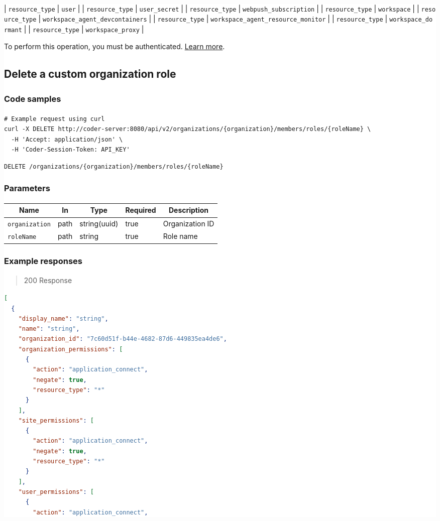 | `resource_type` | `user`                             |
| `resource_type` | `user_secret`                      |
| `resource_type` | `webpush_subscription`             |
| `resource_type` | `workspace`                        |
| `resource_type` | `workspace_agent_devcontainers`    |
| `resource_type` | `workspace_agent_resource_monitor` |
| `resource_type` | `workspace_dormant`                |
| `resource_type` | `workspace_proxy`                  |

To perform this operation, you must be authenticated. [Learn more](authentication.md).

## Delete a custom organization role

### Code samples

```shell
# Example request using curl
curl -X DELETE http://coder-server:8080/api/v2/organizations/{organization}/members/roles/{roleName} \
  -H 'Accept: application/json' \
  -H 'Coder-Session-Token: API_KEY'
```

`DELETE /organizations/{organization}/members/roles/{roleName}`

### Parameters

| Name           | In   | Type         | Required | Description     |
|----------------|------|--------------|----------|-----------------|
| `organization` | path | string(uuid) | true     | Organization ID |
| `roleName`     | path | string       | true     | Role name       |

### Example responses

> 200 Response

```json
[
  {
    "display_name": "string",
    "name": "string",
    "organization_id": "7c60d51f-b44e-4682-87d6-449835ea4de6",
    "organization_permissions": [
      {
        "action": "application_connect",
        "negate": true,
        "resource_type": "*"
      }
    ],
    "site_permissions": [
      {
        "action": "application_connect",
        "negate": true,
        "resource_type": "*"
      }
    ],
    "user_permissions": [
      {
        "action": "application_connect",
```
